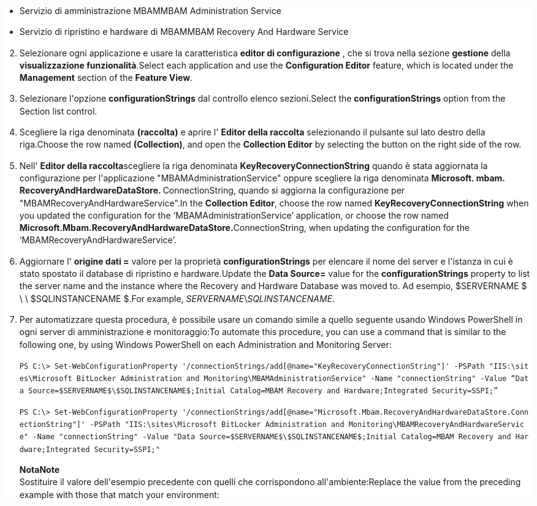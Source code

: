    -   <span data-ttu-id="9eabc-184">Servizio di amministrazione MBAM</span><span class="sxs-lookup"><span data-stu-id="9eabc-184">MBAM Administration Service</span></span>

   -   <span data-ttu-id="9eabc-185">Servizio di ripristino e hardware di MBAM</span><span class="sxs-lookup"><span data-stu-id="9eabc-185">MBAM Recovery And Hardware Service</span></span>

2. <span data-ttu-id="9eabc-186">Selezionare ogni applicazione e usare la caratteristica **editor di configurazione** , che si trova nella sezione **gestione** della **visualizzazione funzionalità**.</span><span class="sxs-lookup"><span data-stu-id="9eabc-186">Select each application and use the **Configuration Editor** feature, which is located under the **Management** section of the **Feature View**.</span></span>

3. <span data-ttu-id="9eabc-187">Selezionare l'opzione **configurationStrings** dal controllo elenco sezioni.</span><span class="sxs-lookup"><span data-stu-id="9eabc-187">Select the **configurationStrings** option from the Section list control.</span></span>

4. <span data-ttu-id="9eabc-188">Scegliere la riga denominata **(raccolta)** e aprire l' **Editor della raccolta** selezionando il pulsante sul lato destro della riga.</span><span class="sxs-lookup"><span data-stu-id="9eabc-188">Choose the row named **(Collection)**, and open the **Collection Editor** by selecting the button on the right side of the row.</span></span>

5. <span data-ttu-id="9eabc-189">Nell' **Editor della raccolta**scegliere la riga denominata **KeyRecoveryConnectionString** quando è stata aggiornata la configurazione per l'applicazione "MBAMAdministrationService" oppure scegliere la riga denominata <strong> Microsoft. mbam. RecoveryAndHardwareDataStore. </strong> ConnectionString, quando si aggiorna la configurazione per "MBAMRecoveryAndHardwareService".</span><span class="sxs-lookup"><span data-stu-id="9eabc-189">In the **Collection Editor**, choose the row named **KeyRecoveryConnectionString** when you updated the configuration for the ‘MBAMAdministrationService’ application, or choose the row named <strong>Microsoft.Mbam.RecoveryAndHardwareDataStore.</strong>ConnectionString, when updating the configuration for the ‘MBAMRecoveryAndHardwareService’.</span></span>

6. <span data-ttu-id="9eabc-190">Aggiornare l' **origine dati =** valore per la proprietà **configurationStrings** per elencare il nome del server e l'istanza in cui è stato spostato il database di ripristino e hardware.</span><span class="sxs-lookup"><span data-stu-id="9eabc-190">Update the **Data Source=** value for the **configurationStrings** property to list the server name and the instance where the Recovery and Hardware Database was moved to.</span></span> <span data-ttu-id="9eabc-191">Ad esempio, $SERVERNAME $ \ \ $SQLINSTANCENAME $.</span><span class="sxs-lookup"><span data-stu-id="9eabc-191">For example, $SERVERNAME$\\$SQLINSTANCENAME$.</span></span>

7. <span data-ttu-id="9eabc-192">Per automatizzare questa procedura, è possibile usare un comando simile a quello seguente usando Windows PowerShell in ogni server di amministrazione e monitoraggio:</span><span class="sxs-lookup"><span data-stu-id="9eabc-192">To automate this procedure, you can use a command that is similar to the following one, by using Windows PowerShell on each Administration and Monitoring Server:</span></span>

   `PS C:\> Set-WebConfigurationProperty '/connectionStrings/add[@name="KeyRecoveryConnectionString"]' -PSPath "IIS:\sites\Microsoft BitLocker Administration and Monitoring\MBAMAdministrationService" -Name "connectionString" -Value “Data Source=$SERVERNAME$\$SQLINSTANCENAME$;Initial Catalog=MBAM Recovery and Hardware;Integrated Security=SSPI;”`

   `PS C:\> Set-WebConfigurationProperty '/connectionStrings/add[@name="Microsoft.Mbam.RecoveryAndHardwareDataStore.ConnectionString"]' -PSPath "IIS:\sites\Microsoft BitLocker Administration and Monitoring\MBAMRecoveryAndHardwareService" -Name "connectionString" -Value "Data Source=$SERVERNAME$\$SQLINSTANCENAME$;Initial Catalog=MBAM Recovery and Hardware;Integrated Security=SSPI;"`

   **<span data-ttu-id="9eabc-193">Nota</span><span class="sxs-lookup"><span data-stu-id="9eabc-193">Note</span></span>**  
   <span data-ttu-id="9eabc-194">Sostituire il valore dell'esempio precedente con quelli che corrispondono all'ambiente:</span><span class="sxs-lookup"><span data-stu-id="9eabc-194">Replace the value from the preceding example with those that match your environment:</span></span>
